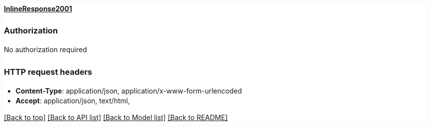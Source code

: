 [**InlineResponse2001**](InlineResponse2001.md)

### Authorization

No authorization required

### HTTP request headers

 - **Content-Type**: application/json, application/x-www-form-urlencoded
 - **Accept**: application/json, text/html, 

[[Back to top]](#) [[Back to API list]](../README.md#documentation-for-api-endpoints) [[Back to Model list]](../README.md#documentation-for-models) [[Back to README]](../README.md)

